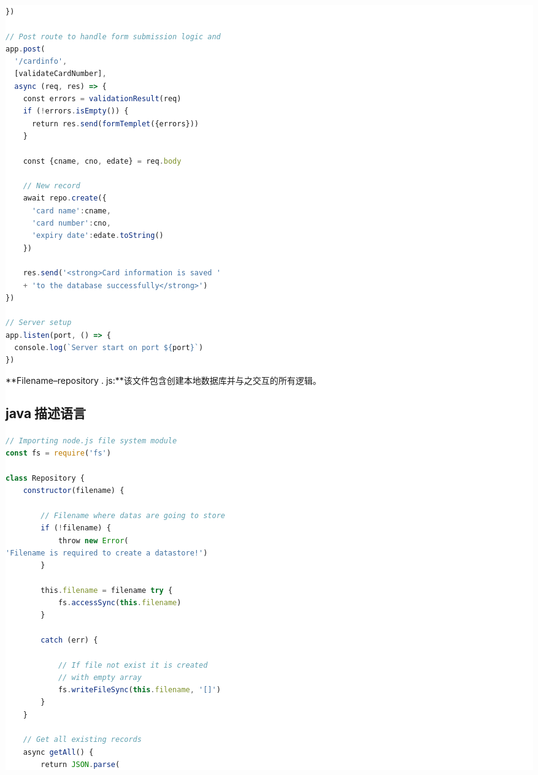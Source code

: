 ```js
})

// Post route to handle form submission logic and
app.post(
  '/cardinfo',
  [validateCardNumber],
  async (req, res) => {
    const errors = validationResult(req)
    if (!errors.isEmpty()) {
      return res.send(formTemplet({errors}))
    }

    const {cname, cno, edate} = req.body

    // New record
    await repo.create({
      'card name':cname,
      'card number':cno,
      'expiry date':edate.toString()
    })

    res.send('<strong>Card information is saved '
    + 'to the database successfully</strong>')
})

// Server setup
app.listen(port, () => {
  console.log(`Server start on port ${port}`)
})
```

**Filename–repository . js:**该文件包含创建本地数据库并与之交互的所有逻辑。

## java 描述语言

```js
// Importing node.js file system module
const fs = require('fs')

class Repository {
    constructor(filename) {

        // Filename where datas are going to store
        if (!filename) {
            throw new Error(
'Filename is required to create a datastore!')
        }

        this.filename = filename try {
            fs.accessSync(this.filename)
        }

        catch (err) {

            // If file not exist it is created
            // with empty array
            fs.writeFileSync(this.filename, '[]')
        }
    }

    // Get all existing records
    async getAll() {
        return JSON.parse(
```